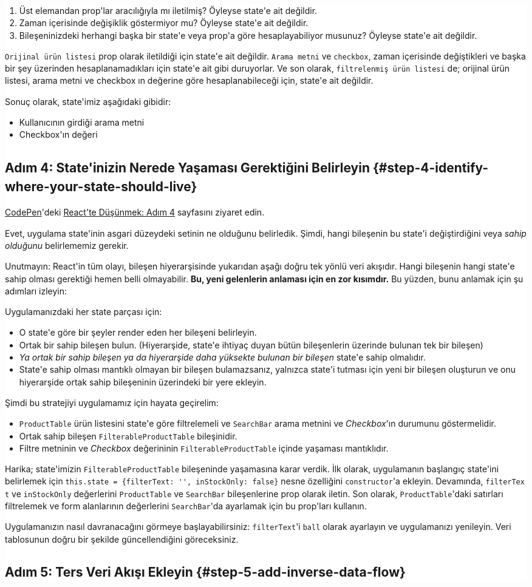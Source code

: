   1. Üst elemandan prop'lar aracılığıyla mı iletilmiş? Öyleyse state'e ait değildir.
  2. Zaman içerisinde değişiklik göstermiyor mu? Öyleyse state'e ait değildir.
  3. Bileşeninizdeki herhangi başka bir state'e veya prop'a göre hesaplayabiliyor musunuz? Öyleyse state'e ait değildir.

`Orijinal ürün listesi` prop olarak iletildiği için state'e ait değildir. `Arama metni` ve `checkbox`, zaman içerisinde değiştikleri ve başka bir şey üzerinden hesaplanamadıkları için state'e ait gibi duruyorlar. Ve son olarak, `filtrelenmiş ürün listesi` de; orijinal ürün listesi, arama metni ve checkbox ın değerine göre hesaplanabileceği için, state'e ait değildir.


Sonuç olarak, state'imiz aşağıdaki gibidir:

  * Kullanıcının girdiği arama metni
  * Checkbox'ın değeri

## Adım 4: State'inizin Nerede Yaşaması Gerektiğini Belirleyin {#step-4-identify-where-your-state-should-live}

<p data-height="600" data-theme-id="0" data-slug-hash="qPrNQZ" data-default-tab="js" data-user="lacker" data-embed-version="2" class="codepen"><a href="https://codepen.io">CodePen</a>'deki <a href="https://codepen.io/gaearon/pen/qPrNQZ">React'te Düşünmek: Adım 4</a> sayfasını ziyaret edin.</p>

Evet, uygulama state'inin asgari düzeydeki setinin ne olduğunu belirledik. Şimdi, hangi bileşenin bu state'i değiştirdiğini veya *sahip olduğunu* belirlememiz gerekir.

Unutmayın: React'in tüm olayı, bileşen hiyerarşisinde yukarıdan aşağı doğru tek yönlü veri akışıdır. Hangi bileşenin hangi state'e sahip olması gerektiği hemen belli olmayabilir. **Bu, yeni gelenlerin anlaması için en zor kısımdır.** Bu yüzden, bunu anlamak için şu adımları izleyin:

Uygulamanızdaki her state parçası için:

  * O state'e göre bir şeyler render eden her bileşeni belirleyin.
  * Ortak bir sahip bileşen bulun. (Hiyerarşide, state'e ihtiyaç duyan bütün bileşenlerin üzerinde bulunan tek bir bileşen)
  * *Ya ortak bir sahip bileşen ya da hiyerarşide daha yüksekte bulunan bir bileşen* state'e sahip olmalıdır.
  * State'e sahip olması mantıklı olmayan bir bileşen bulamazsanız, yalnızca state'i tutması için yeni bir bileşen oluşturun ve onu hiyerarşide ortak sahip bileşeninin üzerindeki bir yere ekleyin.

Şimdi bu stratejiyi uygulamamız için hayata geçirelim:

  * `ProductTable` ürün listesini state'e göre filtrelemeli ve `SearchBar` arama metnini ve *Checkbox*'ın durumunu göstermelidir.
  * Ortak sahip bileşen `FilterableProductTable` bileşinidir.
  * Filtre metninin ve *Checkbox* değerininin `FilterableProductTable` içinde yaşaması mantıklıdır.

Harika; state'imizin `FilterableProductTable` bileşeninde yaşamasına karar verdik. İlk olarak, uygulamanın başlangıç state'ini belirlemek için `this.state = {filterText: '', inStockOnly: false}` nesne özelliğini `constructor`'a ekleyin. Devamında, `filterText` ve `inStockOnly` değerlerini `ProductTable` ve `SearchBar` bileşenlerine prop olarak iletin. Son olarak, `ProductTable`'daki satırları filtrelemek ve form alanlarının değerlerini `SearchBar`'da ayarlamak için bu prop'ları kullanın.

Uygulamanızın nasıl davranacağını görmeye başlayabilirsiniz: `filterText`'i `ball` olarak ayarlayın ve uygulamanızı yenileyin. Veri tablosunun doğru bir şekilde güncellendiğini göreceksiniz.

## Adım 5: Ters Veri Akışı Ekleyin {#step-5-add-inverse-data-flow}

